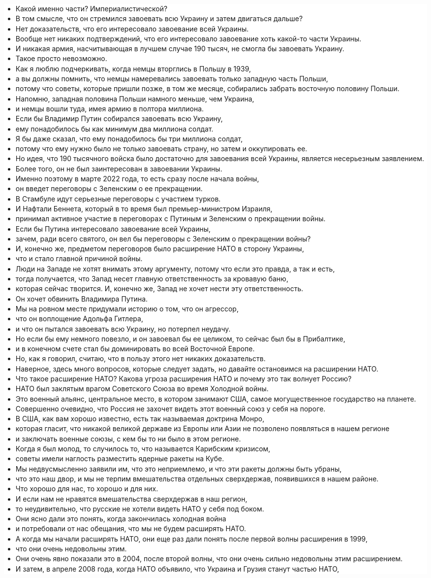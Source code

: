 *  Какой именно части? Империалистической?
*  В том смысле, что он стремился завоевать всю Украину и затем двигаться дальше?
*  Нет доказательств, что его интересовало завоевание всей Украины.
*  Вообще нет никаких подтверждений, что его интересовало завоевание хоть какой-то части Украины.
*  И никакая армия, насчитывающая в лучшем случае 190 тысяч, не смогла бы завоевать Украину.
*  Такое просто невозможно.
*  Как я люблю подчеркивать, когда немцы вторглись в Польшу в 1939,
*  а вы должны помнить, что немцы намеревались завоевать только западную часть Польши,
*  потому что советы, которые пришли позже, в том же месяце, собирались забрать восточную половину Польши.
*  Напомню, западная половина Польши намного меньше, чем Украина,
*  и немцы вошли туда, имея армию в полтора миллиона.
*  Если бы Владимир Путин собирался завоевать всю Украину,
*  ему понадобилось бы как минимум два миллиона солдат.
*  Я бы даже сказал, что ему понадобилось бы три миллиона солдат,
*  потому что ему нужно было не только завоевать страну, но затем и оккупировать ее.
*  Но идея, что 190 тысячного войска было достаточно для завоевания всей Украины, является несерьезным заявлением.
*  Более того, он не был заинтересован в завоевании Украины.
*  Именно поэтому в марте 2022 года, то есть сразу после начала войны,
*  он введет переговоры с Зеленским о ее прекращении.
*  В Стамбуле идут серьезные переговоры с участием турков.
*  И Нафтали Беннета, который в то время был премьер-министром Израиля,
*  принимал активное участие в переговорах с Путиным и Зеленским о прекращении войны.
*  Если бы Путина интересовало завоевание всей Украины,
*  зачем, ради всего святого, он вел бы переговоры с Зеленским о прекращении войны?
*  И, конечно же, предметом переговоров было расширение НАТО в сторону Украины,
*  что и стало главной причиной войны.
*  Люди на Западе не хотят внимать этому аргументу, потому что если это правда, а так и есть,
*  тогда получается, что Запад несет главную ответственность за кровавую баню,
*  которая сейчас творится. И, конечно же, Запад не хочет нести эту ответственность.
*  Он хочет обвинить Владимира Путина.
*  Мы на ровном месте придумали историю о том, что он агрессор,
*  что он воплощение Адольфа Гитлера,
*  и что он пытался завоевать всю Украину, но потерпел неудачу.
*  Но если бы ему немного повезло, и он завоевал бы ее целиком, то сейчас был бы в Прибалтике,
*  и в конечном счете стал бы доминировать во всей Восточной Европе.
*  Но, как я говорил, считаю, что в пользу этого нет никаких доказательств.
*  Наверное, здесь много вопросов, которые следует задать, но давайте остановимся на расширении НАТО.
*  Что такое расширение НАТО? Какова угроза расширения НАТО и почему это так волнует Россию?
*  НАТО был заклятым врагом Советского Союза во время Холодной войны.
*  Это военный альянс, центральное место, в котором занимают США, самое могущественное государство на планете.
*  Совершенно очевидно, что Россия не захочет видеть этот военный союз у себя на пороге.
*  В США, как вам хорошо известно, есть так называемая доктрина Монро,
*  которая гласит, что никакой великой державе из Европы или Азии не позволено появляться в нашем регионе
*  и заключать военные союзы, с кем бы то ни было в этом регионе.
*  Когда я был молод, то случилось то, что называется Карибским кризисом,
*  советы имели наглость разместить ядерные ракеты на Кубе.
*  Мы недвусмысленно заявили им, что это неприемлемо, и что эти ракеты должны быть убраны,
*  что это наш двор, и мы не терпим вмешательства отдельных сверхдержав, появившихся в нашем районе.
*  Что хорошо для нас, то хорошо и для них.
*  И если нам не нравятся вмешательства сверхдержав в наш регион,
*  то неудивительно, что русские не хотели видеть НАТО у себя под боком.
*  Они ясно дали это понять, когда закончилась холодная война
*  и потребовали от нас обещания, что мы не будем расширять НАТО.
*  А когда мы начали расширять НАТО, они еще раз дали понять после первой волны расширения в 1999,
*  что они очень недовольны этим.
*  Они очень явно показали это в 2004, после второй волны, что они очень сильно недовольны этим расширением.
*  И затем, в апреле 2008 года, когда НАТО объявило, что Украина и Грузия станут частью НАТО,